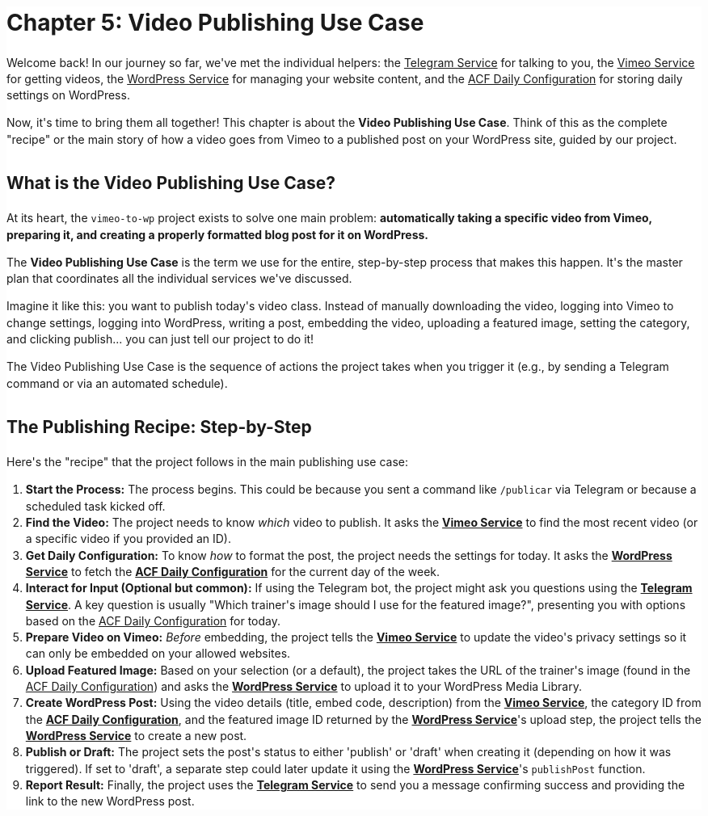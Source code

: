 # Chapter 5: Video Publishing Use Case

Welcome back! In our journey so far, we've met the individual helpers: the [Telegram Service](01_telegram_service_.md) for talking to you, the [Vimeo Service](02_vimeo_service_.md) for getting videos, the [WordPress Service](03_wordpress_service_.md) for managing your website content, and the [ACF Daily Configuration](04_acf_daily_configuration_.md) for storing daily settings on WordPress.

Now, it's time to bring them all together! This chapter is about the **Video Publishing Use Case**. Think of this as the complete "recipe" or the main story of how a video goes from Vimeo to a published post on your WordPress site, guided by our project.

## What is the Video Publishing Use Case?

At its heart, the `vimeo-to-wp` project exists to solve one main problem: **automatically taking a specific video from Vimeo, preparing it, and creating a properly formatted blog post for it on WordPress.**

The **Video Publishing Use Case** is the term we use for the entire, step-by-step process that makes this happen. It's the master plan that coordinates all the individual services we've discussed.

Imagine it like this: you want to publish today's video class. Instead of manually downloading the video, logging into Vimeo to change settings, logging into WordPress, writing a post, embedding the video, uploading a featured image, setting the category, and clicking publish... you can just tell our project to do it!

The Video Publishing Use Case is the sequence of actions the project takes when you trigger it (e.g., by sending a Telegram command or via an automated schedule).

## The Publishing Recipe: Step-by-Step

Here's the "recipe" that the project follows in the main publishing use case:

1.  **Start the Process:** The process begins. This could be because you sent a command like `/publicar` via Telegram or because a scheduled task kicked off.
2.  **Find the Video:** The project needs to know *which* video to publish. It asks the **[Vimeo Service](02_vimeo_service_.md)** to find the most recent video (or a specific video if you provided an ID).
3.  **Get Daily Configuration:** To know *how* to format the post, the project needs the settings for today. It asks the **[WordPress Service](03_wordpress_service_.md)** to fetch the **[ACF Daily Configuration](04_acf_daily_configuration_.md)** for the current day of the week.
4.  **Interact for Input (Optional but common):** If using the Telegram bot, the project might ask you questions using the **[Telegram Service](01_telegram_service_.md)**. A key question is usually "Which trainer's image should I use for the featured image?", presenting you with options based on the [ACF Daily Configuration](04_acf_daily_configuration_.md) for today.
5.  **Prepare Video on Vimeo:** *Before* embedding, the project tells the **[Vimeo Service](02_vimeo_service_.md)** to update the video's privacy settings so it can only be embedded on your allowed websites.
6.  **Upload Featured Image:** Based on your selection (or a default), the project takes the URL of the trainer's image (found in the [ACF Daily Configuration](04_acf_daily_configuration_.md)) and asks the **[WordPress Service](03_wordpress_service_.md)** to upload it to your WordPress Media Library.
7.  **Create WordPress Post:** Using the video details (title, embed code, description) from the **[Vimeo Service](02_vimeo_service_.md)**, the category ID from the **[ACF Daily Configuration](04_acf_daily_configuration_.md)**, and the featured image ID returned by the **[WordPress Service](03_wordpress_service_.md)**'s upload step, the project tells the **[WordPress Service](03_wordpress_service_.md)** to create a new post.
8.  **Publish or Draft:** The project sets the post's status to either 'publish' or 'draft' when creating it (depending on how it was triggered). If set to 'draft', a separate step could later update it using the **[WordPress Service](03_wordpress_service_.md)**'s `publishPost` function.
9.  **Report Result:** Finally, the project uses the **[Telegram Service](01_telegram_service_.md)** to send you a message confirming success and providing the link to the new WordPress post.
